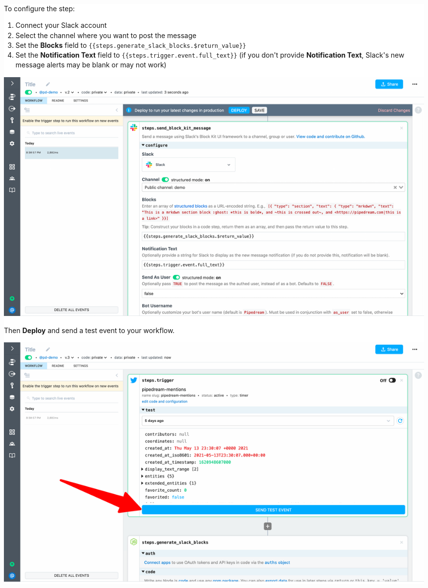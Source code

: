 To configure the step:

1. Connect your Slack account
2. Select the channel where you want to post the message
3. Set the **Blocks** field to <code v-pre>{{steps.generate_slack_blocks.$return_value}}</code>
4. Set the **Notification Text** field to <code v-pre>{{steps.trigger.event.full_text}}</code> (if you don't provide **Notification Text**, Slack's new message alerts may be blank or may not work)

![image-20210518204014823](./images/image-20210518204014823.png)

Then **Deploy** and send a test event to your workflow.

![image-20210518204100063](./images/image-20210518204100063.png)
